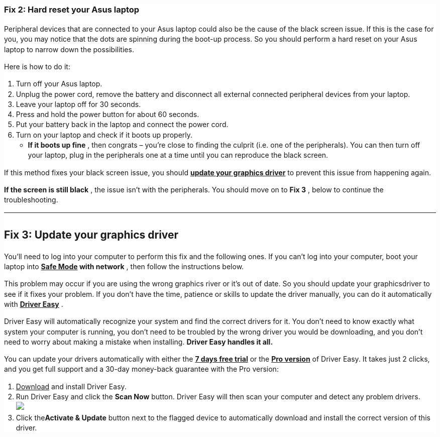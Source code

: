 ### Fix 2: Hard reset your Asus laptop

 Peripheral devices that are connected to your Asus laptop could also be the cause of the black screen issue. If this is the case for you, you may notice that the dots are spinning during the boot-up process. So you should perform a hard reset on your Asus laptop to narrow down the possibilities.

Here is how to do it:

1. Turn off your Asus laptop.
2. Unplug the power cord, remove the battery and disconnect all external connected peripheral devices from your laptop.
3. Leave your laptop off for 30 seconds.
4. Press and hold the power button for about 60 seconds.
5. Put your battery back in the laptop and connect the power cord.
6. Turn on your laptop and check if it boots up properly.  
   * **If it boots up fine** , then congrats – you’re close to finding the culprit (i.e. one of the peripherals). You can then turn off your laptop, plug in the peripherals one at a time until you can reproduce the black screen.

 If this method fixes your black screen issue, you should [**update your graphics driver**](https://tools.techidaily.com/drivereasy/download/) to prevent this issue from happening again.

**If the screen is still black** , the issue isn’t with the peripherals. You should move on to **Fix 3** , below to continue the troubleshooting.

---

## Fix 3: Update your graphics driver

 You’ll need to log into your computer to perform this fix and the following ones. If you can’t log into your computer, boot your laptop into **[Safe Mode](https://tools.techidaily.com/drivereasy/download/) with network** , then follow the instructions below.

 This problem may occur if you are using the wrong graphics river or it’s out of date. So you should update your graphicsdriver to see if it fixes your problem. If you don’t have the time, patience or skills to update the driver manually, you can do it automatically with **[Driver Easy](https://tools.techidaily.com/drivereasy/download/)**  .

 Driver Easy will automatically recognize your system and find the correct drivers for it. You don’t need to know exactly what system your computer is running, you don’t need to be troubled by the wrong driver you would be downloading, and you don’t need to worry about making a mistake when installing. **Driver Easy handles it all.**

 You can update your drivers automatically with either the [**7 days free trial**](https://tools.techidaily.com/drivereasy/download/) or the [**Pro version**](https://tools.techidaily.com/drivereasy/download/) of Driver Easy. It takes just 2 clicks, and you get full support and a 30-day money-back guarantee with the Pro version:

1. [Download](https://tools.techidaily.com/drivereasy/download/) and install Driver Easy.
2. Run Driver Easy and click the **Scan Now** button. Driver Easy will then scan your computer and detect any problem drivers.  
![](https://www.drivereasy.com/wp-content/uploads/2020/10/6_0_scan-now.jpg)
3. Click the**Activate & Update** button next to the flagged device to automatically download and install the correct version of this driver.  
